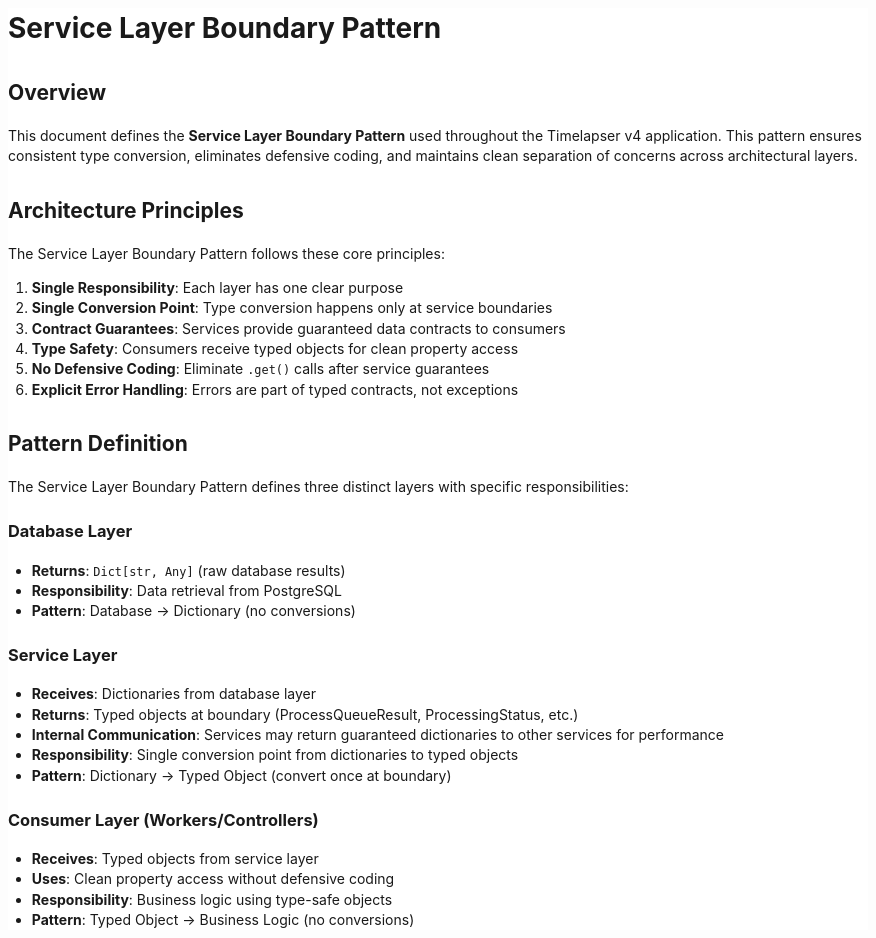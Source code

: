 # Service Layer Boundary Pattern

## Overview

This document defines the **Service Layer Boundary Pattern** used throughout the
Timelapser v4 application. This pattern ensures consistent type conversion,
eliminates defensive coding, and maintains clean separation of concerns across
architectural layers.

## Architecture Principles

The Service Layer Boundary Pattern follows these core principles:

1. **Single Responsibility**: Each layer has one clear purpose
2. **Single Conversion Point**: Type conversion happens only at service
   boundaries
3. **Contract Guarantees**: Services provide guaranteed data contracts to
   consumers
4. **Type Safety**: Consumers receive typed objects for clean property access
5. **No Defensive Coding**: Eliminate `.get()` calls after service guarantees
6. **Explicit Error Handling**: Errors are part of typed contracts, not exceptions

## Pattern Definition

The Service Layer Boundary Pattern defines three distinct layers with specific
responsibilities:

### Database Layer

- **Returns**: `Dict[str, Any]` (raw database results)
- **Responsibility**: Data retrieval from PostgreSQL
- **Pattern**: Database → Dictionary (no conversions)

### Service Layer

- **Receives**: Dictionaries from database layer
- **Returns**: Typed objects at boundary (ProcessQueueResult, ProcessingStatus,
  etc.)
- **Internal Communication**: Services may return guaranteed dictionaries to other services for performance
- **Responsibility**: Single conversion point from dictionaries to typed objects
- **Pattern**: Dictionary → Typed Object (convert once at boundary)

### Consumer Layer (Workers/Controllers)

- **Receives**: Typed objects from service layer
- **Uses**: Clean property access without defensive coding
- **Responsibility**: Business logic using type-safe objects
- **Pattern**: Typed Object → Business Logic (no conversions)
